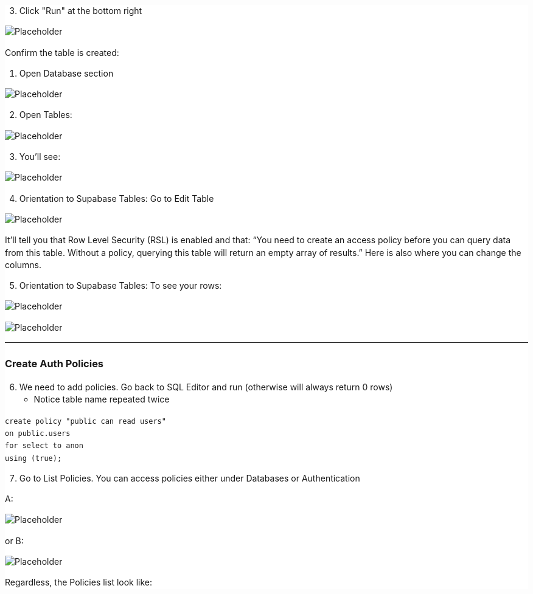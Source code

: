 3. Click "Run" at the bottom right

![Placeholder](https://place-hold.it/400x300)


Confirm the table is created:
1. Open Database section

![Placeholder](https://place-hold.it/400x300)

2. Open Tables:

![Placeholder](https://place-hold.it/400x300)

3. You’ll see:

![Placeholder](https://place-hold.it/400x300)

4. Orientation to Supabase Tables: Go to Edit Table

![Placeholder](https://place-hold.it/400x300)

It’ll tell you that Row Level Security (RSL) is enabled and that: “You need to create an access policy before you can query data from this table. Without a policy, querying this table will return an empty array of results.” Here is also where you can change the columns.

5. Orientation to Supabase Tables: To see your rows:

![Placeholder](https://place-hold.it/400x300)

![Placeholder](https://place-hold.it/400x300)

---

### Create Auth Policies

6. We need to add policies. Go back to SQL Editor and run (otherwise will always return 0 rows)
	- Notice table name repeated twice
```
create policy "public can read users"  
on public.users  
for select to anon  
using (true);
```

7. Go to List Policies. You can access policies either under Databases or Authentication

A:

![Placeholder](https://place-hold.it/400x300)

or B:

![Placeholder](https://place-hold.it/400x300)

Regardless, the Policies list look like:

